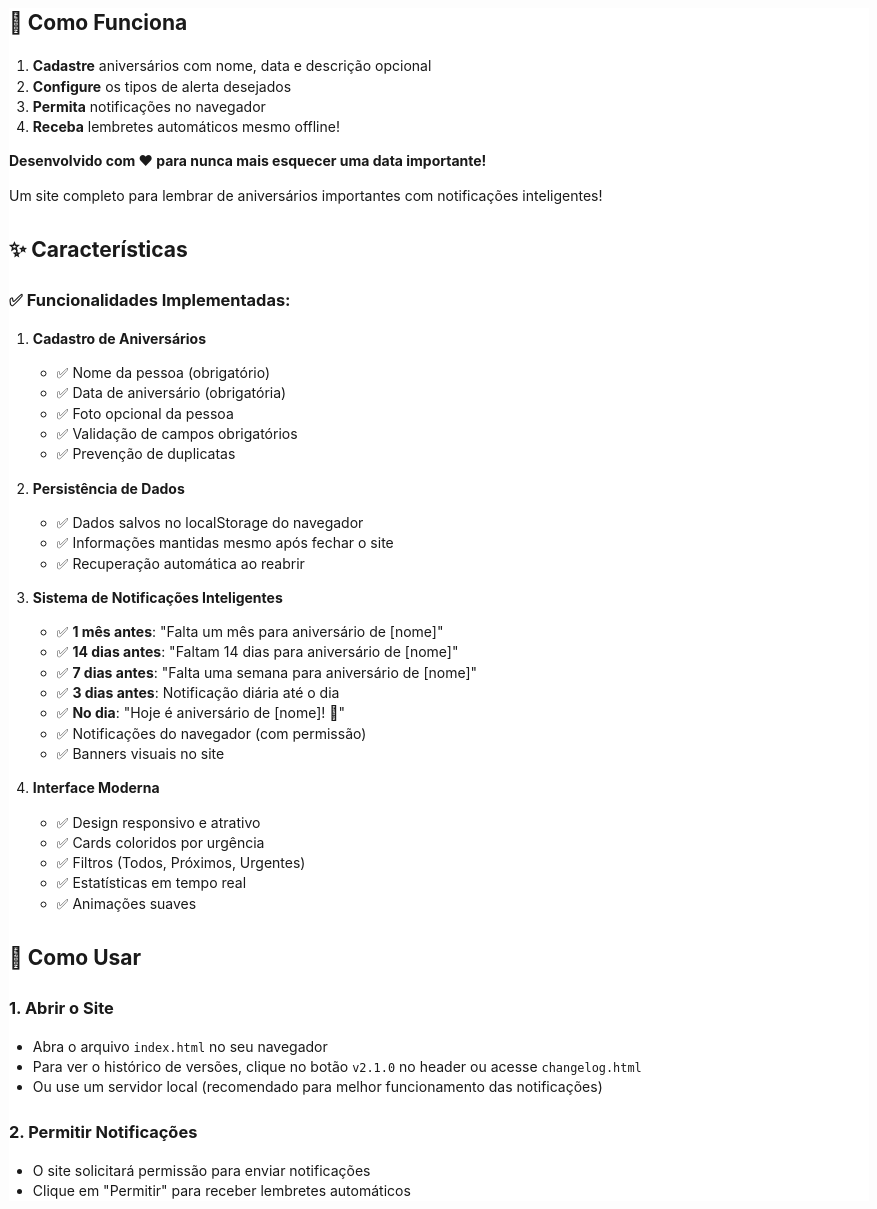 
## 🎉 Como Funciona

1. **Cadastre** aniversários com nome, data e descrição opcional
2. **Configure** os tipos de alerta desejados
3. **Permita** notificações no navegador
4. **Receba** lembretes automáticos mesmo offline!

**Desenvolvido com ❤️ para nunca mais esquecer uma data importante!**

Um site completo para lembrar de aniversários importantes com notificações inteligentes!

## ✨ Características

### ✅ Funcionalidades Implementadas:

1. **Cadastro de Aniversários**
   - ✅ Nome da pessoa (obrigatório)
   - ✅ Data de aniversário (obrigatória)
   - ✅ Foto opcional da pessoa
   - ✅ Validação de campos obrigatórios
   - ✅ Prevenção de duplicatas

2. **Persistência de Dados**
   - ✅ Dados salvos no localStorage do navegador
   - ✅ Informações mantidas mesmo após fechar o site
   - ✅ Recuperação automática ao reabrir

3. **Sistema de Notificações Inteligentes**
   - ✅ **1 mês antes**: "Falta um mês para aniversário de [nome]"
   - ✅ **14 dias antes**: "Faltam 14 dias para aniversário de [nome]"
   - ✅ **7 dias antes**: "Falta uma semana para aniversário de [nome]"
   - ✅ **3 dias antes**: Notificação diária até o dia
   - ✅ **No dia**: "Hoje é aniversário de [nome]! 🎂"
   - ✅ Notificações do navegador (com permissão)
   - ✅ Banners visuais no site

4. **Interface Moderna**
   - ✅ Design responsivo e atrativo
   - ✅ Cards coloridos por urgência
   - ✅ Filtros (Todos, Próximos, Urgentes)
   - ✅ Estatísticas em tempo real
   - ✅ Animações suaves

## 🚀 Como Usar

### 1. Abrir o Site
- Abra o arquivo `index.html` no seu navegador
- Para ver o histórico de versões, clique no botão `v2.1.0` no header ou acesse `changelog.html`
- Ou use um servidor local (recomendado para melhor funcionamento das notificações)

### 2. Permitir Notificações
- O site solicitará permissão para enviar notificações
- Clique em "Permitir" para receber lembretes automáticos
